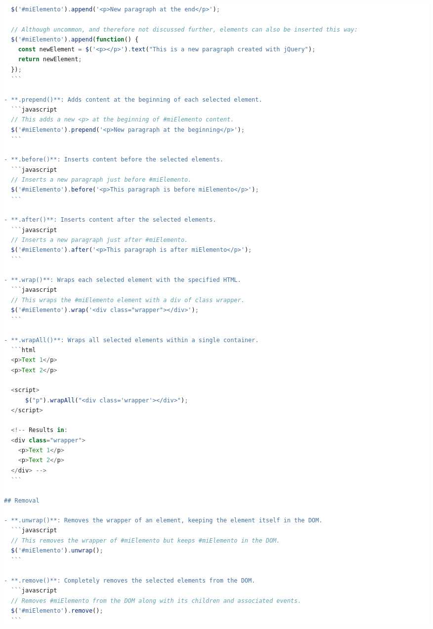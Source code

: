   ````javascript
    $('#miElemento').append('<p>New paragraph at the end</p>');
    
    // Although uncommon, and therefore not discussed further, elements can also be inserted this way:
    $('#miElemento').append(function() {
      const newElement = $('<p></p>').text("This is a new paragraph created with jQuery");
      return newElement;
    });
    ```

- **.prepend()**: Adds content at the beginning of each selected element.
    ```javascript
    // This adds a new <p> at the beginning of #miElemento content.
    $('#miElemento').prepend('<p>New paragraph at the beginning</p>');
    ```

- **.before()**: Inserts content before the selected elements.
    ```javascript
    // Inserts a new paragraph just before #miElemento.
    $('#miElemento').before('<p>This paragraph is before miElemento</p>');
    ```

- **.after()**: Inserts content after the selected elements.
    ```javascript
    // Inserts a new paragraph just after #miElemento.
    $('#miElemento').after('<p>This paragraph is after miElemento</p>');
    ```

- **.wrap()**: Wraps each selected element with the specified HTML.
    ```javascript
    // This wraps the #miElemento element with a div of class wrapper.
    $('#miElemento').wrap('<div class="wrapper"></div>');
    ```

- **.wrapAll()**: Wraps all selected elements within a single container.
    ```html
    <p>Text 1</p>
    <p>Text 2</p>

    <script>
        $("p").wrapAll("<div class='wrapper'></div>");
    </script>

    <!-- Results in:
    <div class="wrapper">
      <p>Text 1</p>
      <p>Text 2</p>
    </div> -->
    ```

## Removal

- **.unwrap()**: Removes the wrapper of an element, keeping the element itself in the DOM.
    ```javascript
    // This removes the wrapper of #miElemento but keeps #miElemento in the DOM.
    $('#miElemento').unwrap();
    ```

- **.remove()**: Completely removes the selected elements from the DOM.
    ```javascript
    // Removes #miElemento from the DOM along with its children and associated events.
    $('#miElemento').remove();
    ```
  ````